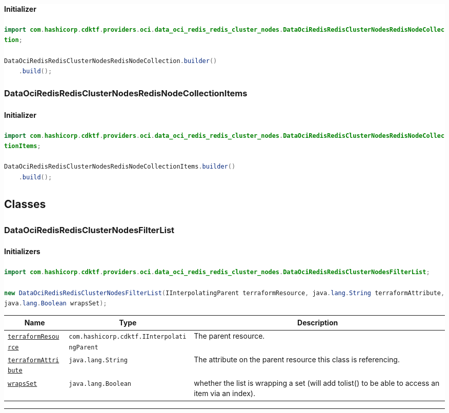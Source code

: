#### Initializer <a name="Initializer" id="rhizo-co-terraform-provider-oci.dataOciRedisRedisClusterNodes.DataOciRedisRedisClusterNodesRedisNodeCollection.Initializer"></a>

```java
import com.hashicorp.cdktf.providers.oci.data_oci_redis_redis_cluster_nodes.DataOciRedisRedisClusterNodesRedisNodeCollection;

DataOciRedisRedisClusterNodesRedisNodeCollection.builder()
    .build();
```


### DataOciRedisRedisClusterNodesRedisNodeCollectionItems <a name="DataOciRedisRedisClusterNodesRedisNodeCollectionItems" id="rhizo-co-terraform-provider-oci.dataOciRedisRedisClusterNodes.DataOciRedisRedisClusterNodesRedisNodeCollectionItems"></a>

#### Initializer <a name="Initializer" id="rhizo-co-terraform-provider-oci.dataOciRedisRedisClusterNodes.DataOciRedisRedisClusterNodesRedisNodeCollectionItems.Initializer"></a>

```java
import com.hashicorp.cdktf.providers.oci.data_oci_redis_redis_cluster_nodes.DataOciRedisRedisClusterNodesRedisNodeCollectionItems;

DataOciRedisRedisClusterNodesRedisNodeCollectionItems.builder()
    .build();
```


## Classes <a name="Classes" id="Classes"></a>

### DataOciRedisRedisClusterNodesFilterList <a name="DataOciRedisRedisClusterNodesFilterList" id="rhizo-co-terraform-provider-oci.dataOciRedisRedisClusterNodes.DataOciRedisRedisClusterNodesFilterList"></a>

#### Initializers <a name="Initializers" id="rhizo-co-terraform-provider-oci.dataOciRedisRedisClusterNodes.DataOciRedisRedisClusterNodesFilterList.Initializer"></a>

```java
import com.hashicorp.cdktf.providers.oci.data_oci_redis_redis_cluster_nodes.DataOciRedisRedisClusterNodesFilterList;

new DataOciRedisRedisClusterNodesFilterList(IInterpolatingParent terraformResource, java.lang.String terraformAttribute, java.lang.Boolean wrapsSet);
```

| **Name** | **Type** | **Description** |
| --- | --- | --- |
| <code><a href="#rhizo-co-terraform-provider-oci.dataOciRedisRedisClusterNodes.DataOciRedisRedisClusterNodesFilterList.Initializer.parameter.terraformResource">terraformResource</a></code> | <code>com.hashicorp.cdktf.IInterpolatingParent</code> | The parent resource. |
| <code><a href="#rhizo-co-terraform-provider-oci.dataOciRedisRedisClusterNodes.DataOciRedisRedisClusterNodesFilterList.Initializer.parameter.terraformAttribute">terraformAttribute</a></code> | <code>java.lang.String</code> | The attribute on the parent resource this class is referencing. |
| <code><a href="#rhizo-co-terraform-provider-oci.dataOciRedisRedisClusterNodes.DataOciRedisRedisClusterNodesFilterList.Initializer.parameter.wrapsSet">wrapsSet</a></code> | <code>java.lang.Boolean</code> | whether the list is wrapping a set (will add tolist() to be able to access an item via an index). |

---
